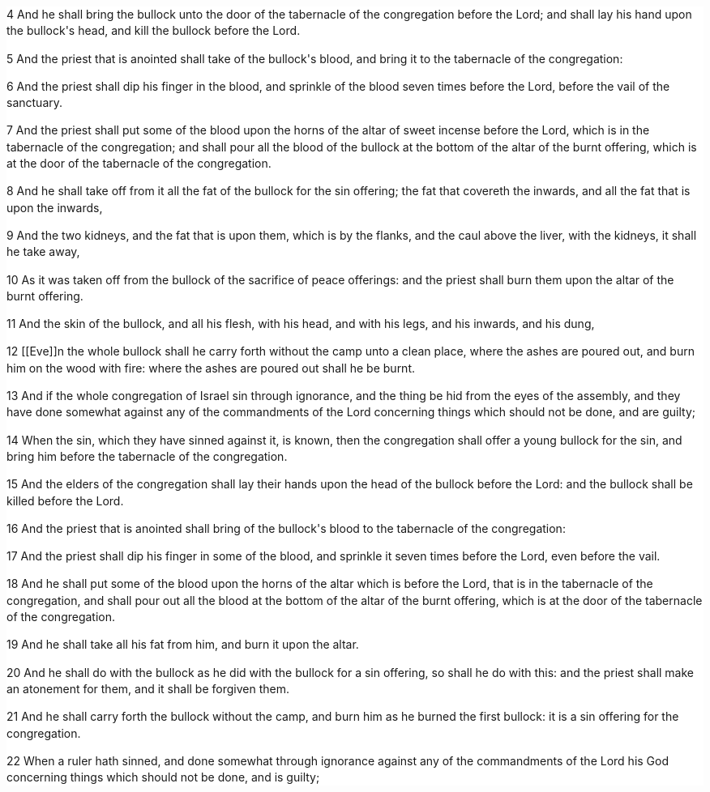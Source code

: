 4 And he shall bring the bullock unto the door of the tabernacle of the congregation before the Lord; and shall lay his hand upon the bullock's head, and kill the bullock before the Lord.

5 And the priest that is anointed shall take of the bullock's blood, and bring it to the tabernacle of the congregation:

6 And the priest shall dip his finger in the blood, and sprinkle of the blood seven times before the Lord, before the vail of the sanctuary.

7 And the priest shall put some of the blood upon the horns of the altar of sweet incense before the Lord, which is in the tabernacle of the congregation; and shall pour all the blood of the bullock at the bottom of the altar of the burnt offering, which is at the door of the tabernacle of the congregation.

8 And he shall take off from it all the fat of the bullock for the sin offering; the fat that covereth the inwards, and all the fat that is upon the inwards,

9 And the two kidneys, and the fat that is upon them, which is by the flanks, and the caul above the liver, with the kidneys, it shall he take away,

10 As it was taken off from the bullock of the sacrifice of peace offerings: and the priest shall burn them upon the altar of the burnt offering.

11 And the skin of the bullock, and all his flesh, with his head, and with his legs, and his inwards, and his dung,

12 [[Eve]]n the whole bullock shall he carry forth without the camp unto a clean place, where the ashes are poured out, and burn him on the wood with fire: where the ashes are poured out shall he be burnt.

13 And if the whole congregation of Israel sin through ignorance, and the thing be hid from the eyes of the assembly, and they have done somewhat against any of the commandments of the Lord concerning things which should not be done, and are guilty;

14 When the sin, which they have sinned against it, is known, then the congregation shall offer a young bullock for the sin, and bring him before the tabernacle of the congregation.

15 And the elders of the congregation shall lay their hands upon the head of the bullock before the Lord: and the bullock shall be killed before the Lord.

16 And the priest that is anointed shall bring of the bullock's blood to the tabernacle of the congregation:

17 And the priest shall dip his finger in some of the blood, and sprinkle it seven times before the Lord, even before the vail.

18 And he shall put some of the blood upon the horns of the altar which is before the Lord, that is in the tabernacle of the congregation, and shall pour out all the blood at the bottom of the altar of the burnt offering, which is at the door of the tabernacle of the congregation.

19 And he shall take all his fat from him, and burn it upon the altar.

20 And he shall do with the bullock as he did with the bullock for a sin offering, so shall he do with this: and the priest shall make an atonement for them, and it shall be forgiven them.

21 And he shall carry forth the bullock without the camp, and burn him as he burned the first bullock: it is a sin offering for the congregation.

22 When a ruler hath sinned, and done somewhat through ignorance against any of the commandments of the Lord his God concerning things which should not be done, and is guilty;
